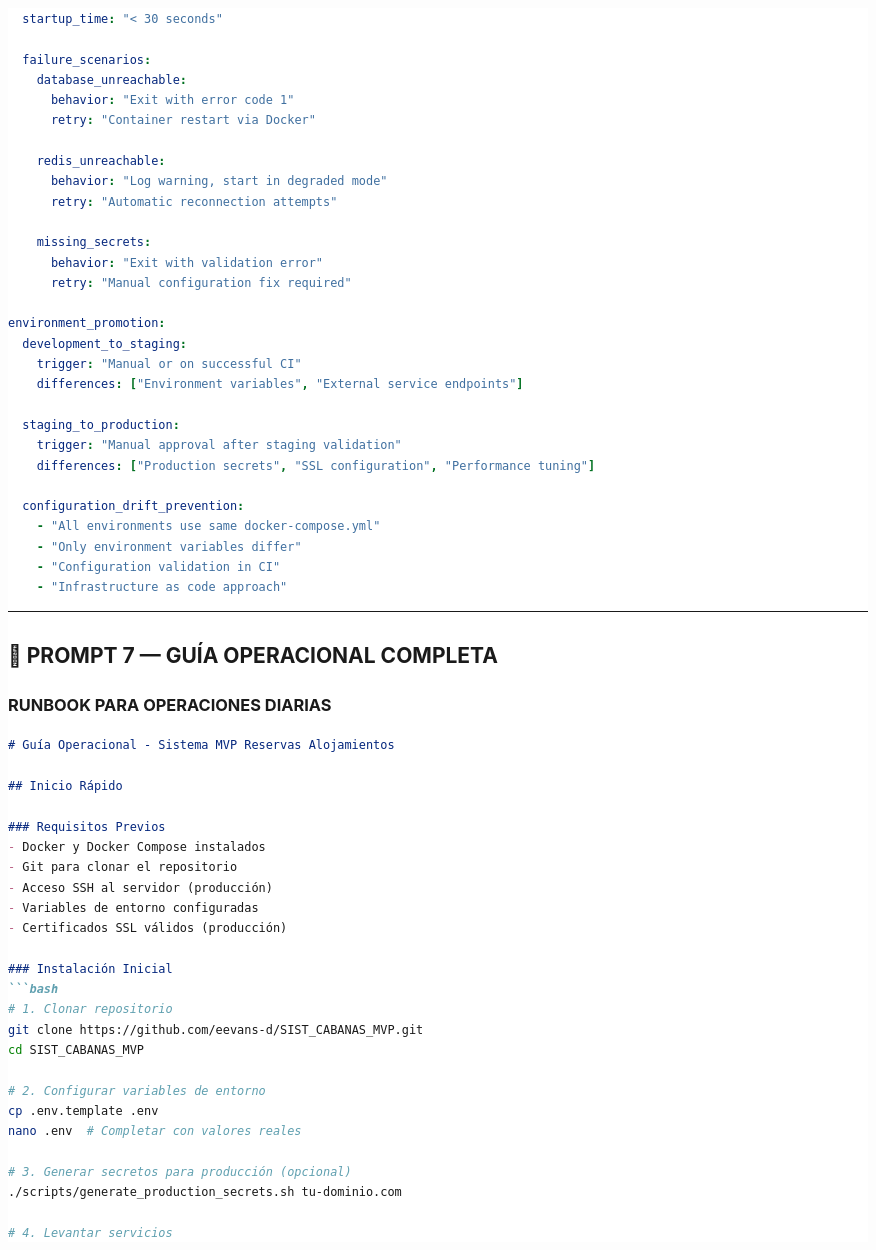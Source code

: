 ```yaml
  startup_time: "< 30 seconds"

  failure_scenarios:
    database_unreachable:
      behavior: "Exit with error code 1"
      retry: "Container restart via Docker"

    redis_unreachable:
      behavior: "Log warning, start in degraded mode"
      retry: "Automatic reconnection attempts"

    missing_secrets:
      behavior: "Exit with validation error"
      retry: "Manual configuration fix required"

environment_promotion:
  development_to_staging:
    trigger: "Manual or on successful CI"
    differences: ["Environment variables", "External service endpoints"]

  staging_to_production:
    trigger: "Manual approval after staging validation"
    differences: ["Production secrets", "SSL configuration", "Performance tuning"]

  configuration_drift_prevention:
    - "All environments use same docker-compose.yml"
    - "Only environment variables differ"
    - "Configuration validation in CI"
    - "Infrastructure as code approach"
```

---

## 📖 PROMPT 7 — GUÍA OPERACIONAL COMPLETA

### RUNBOOK PARA OPERACIONES DIARIAS

```markdown
# Guía Operacional - Sistema MVP Reservas Alojamientos

## Inicio Rápido

### Requisitos Previos
- Docker y Docker Compose instalados
- Git para clonar el repositorio
- Acceso SSH al servidor (producción)
- Variables de entorno configuradas
- Certificados SSL válidos (producción)

### Instalación Inicial
```bash
# 1. Clonar repositorio
git clone https://github.com/eevans-d/SIST_CABANAS_MVP.git
cd SIST_CABANAS_MVP

# 2. Configurar variables de entorno
cp .env.template .env
nano .env  # Completar con valores reales

# 3. Generar secretos para producción (opcional)
./scripts/generate_production_secrets.sh tu-dominio.com

# 4. Levantar servicios
```